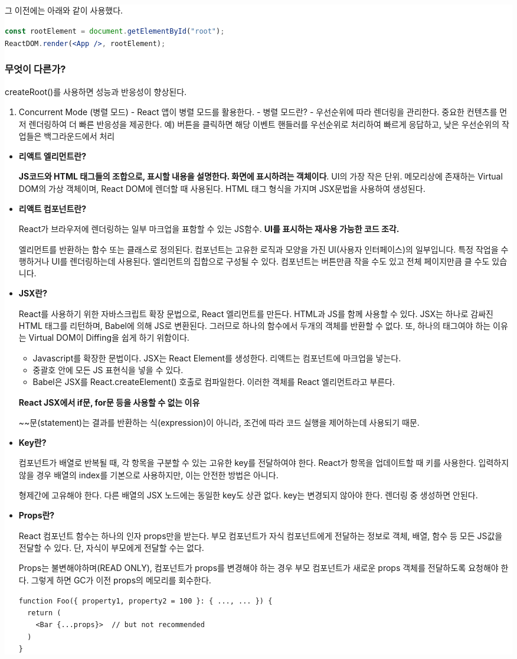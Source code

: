   그 이전에는 아래와 같이 사용했다.
    
  ```jsx
  const rootElement = document.getElementById("root");
  ReactDOM.render(<App />, rootElement);
  ```
    
  ### 무엇이 다른가?
    
  createRoot()를 사용하면 성능과 반응성이 향상된다.
    
  1. Concurrent Mode (병렬 모드) - React 앱이 병렬 모드를 활용한다.
    - 병렬 모드란? - 우선순위에 따라 렌더링을 관리한다. 중요한 컨텐츠를 먼저 렌더링하여 더 빠른 반응성을 제공한다. 예) 버튼을 클릭하면 해당 이벤트 핸들러를 우선순위로 처리하여 빠르게 응답하고, 낮은 우선순위의 작업들은 백그라운드에서 처리
- **리액트 엘리먼트란?**
    
  **JS코드와 HTML 태그들의 조합으로, 표시할 내용을 설명한다. 화면에 표시하려는 객체이다**. UI의 가장 작은 단위. 메모리상에 존재하는 Virtual DOM의 가상 객체이며, React DOM에 렌더할 때 사용된다. HTML 태그 형식을 가지며 JSX문법을 사용하여 생성된다.
    
- **리액트 컴포넌트란?**
    
  React가 브라우저에 렌더링하는 일부 마크업을 표함할 수 있는 JS함수. **UI를 표시하는 재사용 가능한 코드 조각.** 
    
  엘리먼트를 반환하는 함수 또는 클래스로 정의된다. 컴포넌트는 고유한 로직과 모양을 가진 UI(사용자 인터페이스)의 일부입니다. 특정 작업을 수행하거나 UI를 렌더링하는데 사용된다. 엘리먼트의 집합으로 구성될 수 있다. 컴포넌트는 버튼만큼 작을 수도 있고 전체 페이지만큼 클 수도 있습니다.
    
- **JSX란?**
    
  React를 사용하기 위한 자바스크립트 확장 문법으로, React 엘리먼트를 만든다. HTML과 JS를 함께 사용할 수 있다. JSX는 하나로 감싸진 HTML 태그를 리턴하며, Babel에 의해 JS로 변환된다. 그러므로 하나의 함수에서 두개의 객체를 반환할 수 없다. 또, 하나의 태그여야 하는 이유는 Virtual DOM이 Diffing을 쉽게 하기 위함이다.
    
  - Javascript를 확장한 문법이다. JSX는 React Element를 생성한다. 리액트는 컴포넌트에 마크업을 넣는다.
  - 중괄호 안에 모든 JS 표현식을 넣을 수 있다.
  - Babel은 JSX를 React.createElement() 호출로 컴파일한다. 이러한 객체를 React 엘리먼트라고 부른다.
    
  **React JSX에서 if문, for문 등을 사용할 수 없는 이유**
    
  ~~문(statement)는 결과를 반환하는 식(expression)이 아니라, 조건에 따라 코드 실행을 제어하는데 사용되기 때문.
    
- **Key란?**
    
  컴포넌트가 배열로 반복될 때, 각 항목을 구분할 수 있는 고유한 key를 전달하여야 한다. React가 항목을 업데이트할 때 키를 사용한다. 입력하지 않을 경우 배열의 index를 기본으로 사용하지만, 이는 안전한 방법은 아니다.
    
  형제간에 고유해야 한다. 다른 배열의 JSX 노드에는 동일한 key도 상관 없다. key는 변경되지 않아야 한다. 렌더링 중 생성하면 안된다.
    
- **Props란?**
    
  React 컴포넌트 함수는 하나의 인자 props만을 받는다. 부모 컴포넌트가 자식 컴포넌트에게 전달하는 정보로 객체, 배열, 함수 등 모든 JS값을 전달할 수 있다. 단, 자식이 부모에게 전달할 수는 없다.
    
  Props는 불변해야하며(READ ONLY), 컴포넌트가 props를 변경해야 하는 경우 부모 컴포넌트가 새로운 props 객체를 전달하도록 요청해야 한다. 그렇게 하면 GC가 이전 props의 메모리를 회수한다. 
    
  ```tsx
  function Foo({ property1, property2 = 100 }: { ..., ... }) {
    return (
      <Bar {...props}>  // but not recommended
    )
  }
  ```
    